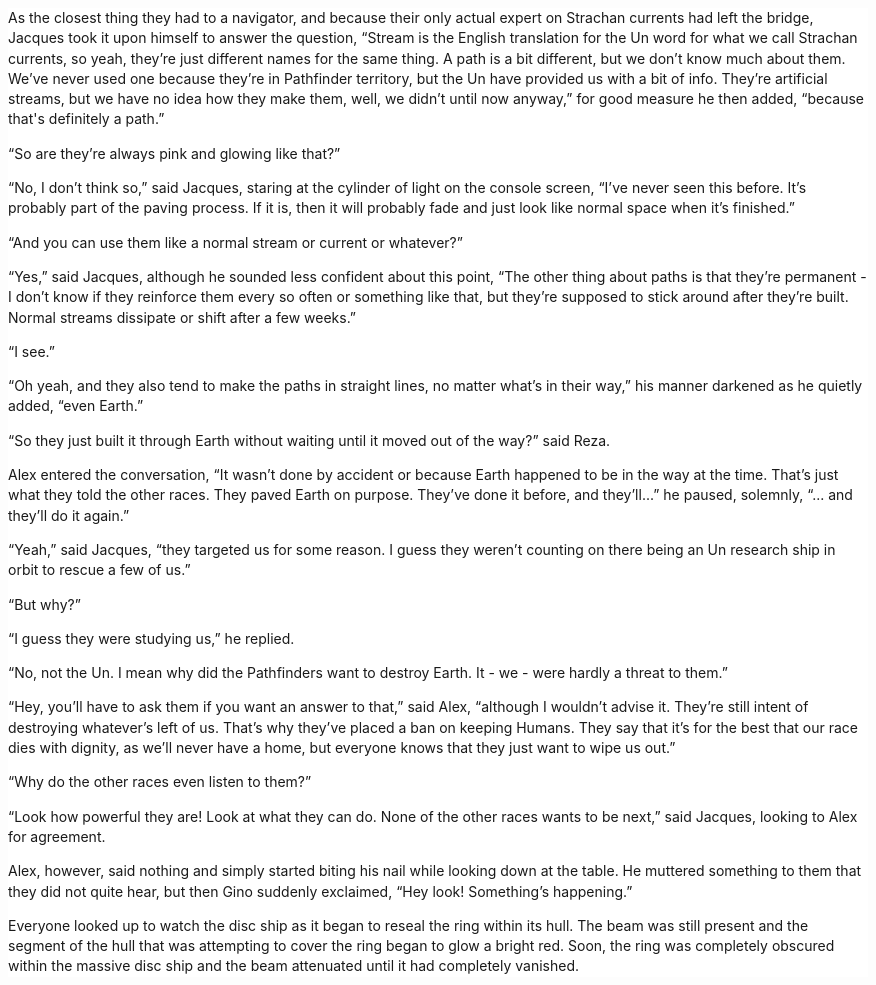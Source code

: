 As the closest thing they had to a navigator, and because their only actual expert on Strachan currents had left the bridge, Jacques took it upon himself to answer the question, “Stream is the English translation for the Un word for what we call Strachan currents, so yeah, they’re just different names for the same thing. A path is a bit different, but we don’t know much about them. We’ve never used one because they’re in Pathfinder territory, but the Un have provided us with a bit of info. They’re artificial streams, but we have no idea how they make them, well, we didn’t until now anyway,” for good measure he then added, “because that's definitely a path.”

“So are they’re always pink and glowing like that?”

“No, I don’t think so,” said Jacques, staring at the cylinder of light on the console screen, “I’ve never seen this before. It’s probably part of the paving process. If it is, then it will probably fade and just look like normal space when it’s finished.”

“And you can use them like a normal stream or current or whatever?”

“Yes,” said Jacques, although he sounded less confident about this point, “The other thing about paths is that they’re permanent - I don’t know if they reinforce them every so often or something like that, but they’re supposed to stick around after they’re built. Normal streams dissipate or shift after a few weeks.”

“I see.”

“Oh yeah, and they also tend to make the paths in straight lines, no matter what’s in their way,” his manner darkened as he quietly added, “even Earth.”

“So they just built it through Earth without waiting until it moved out of the way?” said Reza.

Alex entered the conversation, “It wasn’t done by accident or because Earth happened to be in the way at the time. That’s just what they told the other races. They paved Earth on purpose. They’ve done it before, and they’ll...” he paused, solemnly, “... and they’ll do it again.”

“Yeah,” said Jacques, “they targeted us for some reason. I guess they weren’t counting on there being an Un research ship in orbit to rescue a few of us.”

“But why?”

“I guess they were studying us,” he replied.

“No, not the Un. I mean why did the Pathfinders want to destroy Earth. It - we - were hardly a threat to them.”

“Hey, you’ll have to ask them if you want an answer to that,” said Alex, “although I wouldn’t advise it. They’re still intent of destroying whatever’s left of us. That’s why they’ve placed a ban on keeping Humans. They say that it’s for the best that our race dies with dignity, as we’ll never have a home, but everyone knows that they just want to wipe us out.”

“Why do the other races even listen to them?”

“Look how powerful they are! Look at what they can do. None of the other races wants to be next,” said Jacques, looking to Alex for agreement.

Alex, however, said nothing and simply started biting his nail while looking down at the table. He muttered something to them that they did not quite hear, but then Gino suddenly exclaimed, “Hey look! Something’s happening.”

Everyone looked up to watch the disc ship as it began to reseal the ring within its hull. The beam was still present and the segment of the hull that was attempting to cover the ring began to glow a bright red. Soon, the ring was completely obscured within the massive disc ship and the beam attenuated until it had completely vanished.
